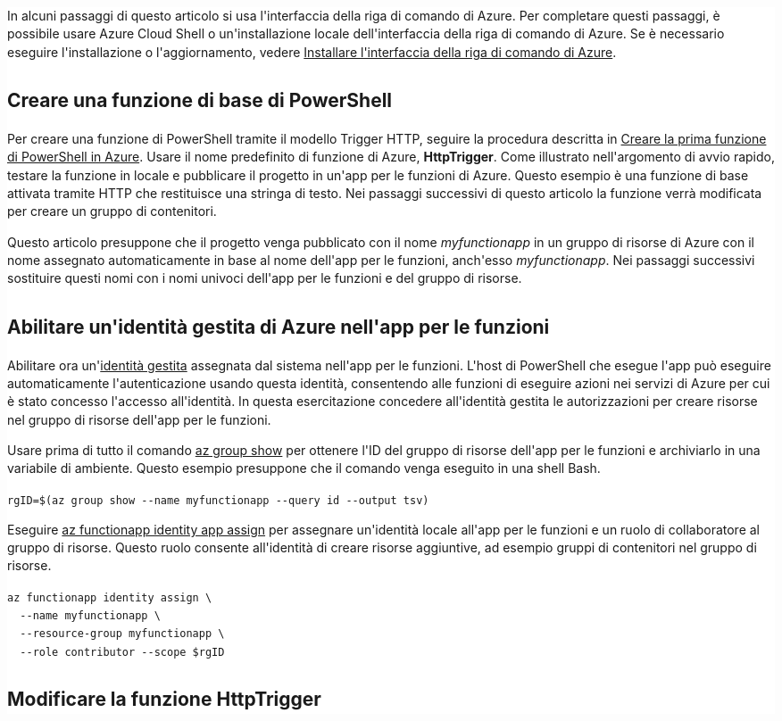 In alcuni passaggi di questo articolo si usa l'interfaccia della riga di comando di Azure. Per completare questi passaggi, è possibile usare Azure Cloud Shell o un'installazione locale dell'interfaccia della riga di comando di Azure. Se è necessario eseguire l'installazione o l'aggiornamento, vedere [Installare l'interfaccia della riga di comando di Azure][azure-cli-install].

## <a name="create-a-basic-powershell-function"></a>Creare una funzione di base di PowerShell

Per creare una funzione di PowerShell tramite il modello Trigger HTTP, seguire la procedura descritta in [Creare la prima funzione di PowerShell in Azure](../azure-functions/functions-create-first-function-powershell.md). Usare il nome predefinito di funzione di Azure, **HttpTrigger**. Come illustrato nell'argomento di avvio rapido, testare la funzione in locale e pubblicare il progetto in un'app per le funzioni di Azure. Questo esempio è una funzione di base attivata tramite HTTP che restituisce una stringa di testo. Nei passaggi successivi di questo articolo la funzione verrà modificata per creare un gruppo di contenitori.

Questo articolo presuppone che il progetto venga pubblicato con il nome *myfunctionapp* in un gruppo di risorse di Azure con il nome assegnato automaticamente in base al nome dell'app per le funzioni, anch'esso *myfunctionapp*. Nei passaggi successivi sostituire questi nomi con i nomi univoci dell'app per le funzioni e del gruppo di risorse.

## <a name="enable-an-azure-managed-identity-in-the-function-app"></a>Abilitare un'identità gestita di Azure nell'app per le funzioni

Abilitare ora un'[identità gestita](../app-service/overview-managed-identity.md?toc=/azure/azure-functions/toc.json#add-a-system-assigned-identity) assegnata dal sistema nell'app per le funzioni. L'host di PowerShell che esegue l'app può eseguire automaticamente l'autenticazione usando questa identità, consentendo alle funzioni di eseguire azioni nei servizi di Azure per cui è stato concesso l'accesso all'identità. In questa esercitazione concedere all'identità gestita le autorizzazioni per creare risorse nel gruppo di risorse dell'app per le funzioni. 

Usare prima di tutto il comando [az group show][az-group-show] per ottenere l'ID del gruppo di risorse dell'app per le funzioni e archiviarlo in una variabile di ambiente. Questo esempio presuppone che il comando venga eseguito in una shell Bash.

```azurecli
rgID=$(az group show --name myfunctionapp --query id --output tsv)
```

Eseguire [az functionapp identity app assign][az-functionapp-identity-app-assign] per assegnare un'identità locale all'app per le funzioni e un ruolo di collaboratore al gruppo di risorse. Questo ruolo consente all'identità di creare risorse aggiuntive, ad esempio gruppi di contenitori nel gruppo di risorse.

```azurecli
az functionapp identity assign \
  --name myfunctionapp \
  --resource-group myfunctionapp \
  --role contributor --scope $rgID
```

## <a name="modify-httptrigger-function"></a>Modificare la funzione HttpTrigger


[terms-of-use]: https://azure.microsoft.com/support/legal/preview-supplemental-terms/
[azure-cli-install]: /cli/azure/install-azure-cli
[az-group-show]: /cli/azure/group#az-group-show
[az-group-delete]: /cli/azure/group#az-group-delete
[az-functionapp-identity-app-assign]: /cli/azure/functionapp/identity#az-functionapp-identity-assign
[new-azcontainergroup]: /powershell/module/az.containerinstance/new-azcontainergroup
[az-container-logs]: /cli/azure/container#az-container-logs